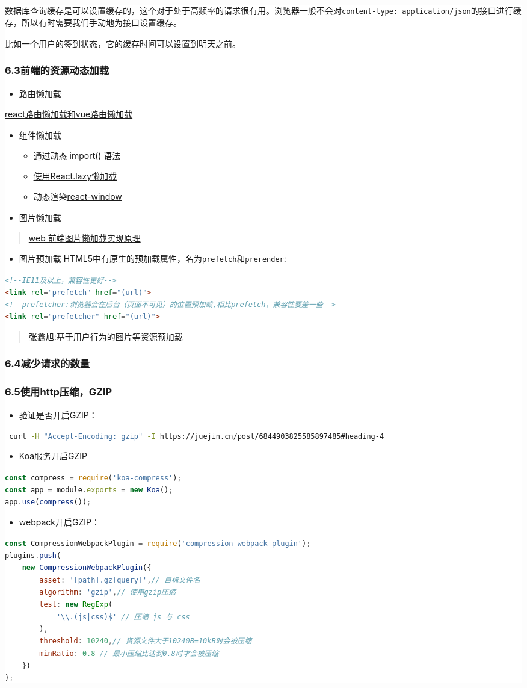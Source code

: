 数据库查询缓存是可以设置缓存的，这个对于处于高频率的请求很有用。浏览器一般不会对`content-type: application/json`的接口进行缓存，所以有时需要我们手动地为接口设置缓存。

比如一个用户的签到状态，它的缓存时间可以设置到明天之前。

### 6.3前端的资源动态加载

- 路由懒加载

[react路由懒加载和vue路由懒加载 ](https://segmentfault.com/a/1190000022265737)

- 组件懒加载

    + [通过动态 import() 语法](https://react.css88.com/docs/code-splitting.html#import)
    
    + [使用React.lazy懒加载](https://react.css88.com/docs/code-splitting.html#reactlazy)

    + 动态渲染[react-window](https://react-window.now.sh/#/examples/list/fixed-size)

- 图片懒加载

> [web 前端图片懒加载实现原理](https://juejin.cn/post/6844903482164510734)

- 图片预加载
HTML5中有原生的预加载属性，名为`prefetch`和`prerender`:
```html
<!--IE11及以上，兼容性更好-->
<link rel="prefetch" href="(url)">
<!--prefetcher:浏览器会在后台（页面不可见）的位置预加载,相比prefetch，兼容性要差一些-->
<link rel="prefetcher" href="(url)">
```

> [张鑫旭:基于用户行为的图片等资源预加载](https://www.zhangxinxu.com/wordpress/2016/06/image-preload-based-on-user-behavior/)

### 6.4减少请求的数量

### 6.5使用http压缩，GZIP
+ 验证是否开启GZIP：
```bash
 curl -H "Accept-Encoding: gzip" -I https://juejin.cn/post/6844903825585897485#heading-4
```
+ Koa服务开启GZIP
```js
const compress = require('koa-compress');
const app = module.exports = new Koa();
app.use(compress());
```

+ webpack开启GZIP：
```js
const CompressionWebpackPlugin = require('compression-webpack-plugin');
plugins.push(
    new CompressionWebpackPlugin({
        asset: '[path].gz[query]',// 目标文件名
        algorithm: 'gzip',// 使用gzip压缩
        test: new RegExp(
            '\\.(js|css)$' // 压缩 js 与 css
        ),
        threshold: 10240,// 资源文件大于10240B=10kB时会被压缩
        minRatio: 0.8 // 最小压缩比达到0.8时才会被压缩
    })
);
```
